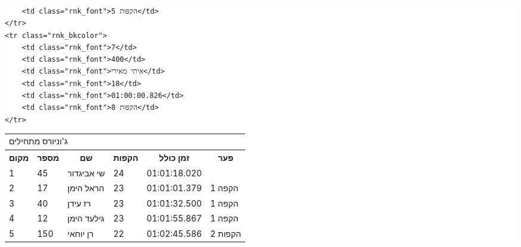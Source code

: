         <td class="rnk_font">5 הקפות</td>
    </tr>
    <tr class="rnk_bkcolor">
        <td class="rnk_font">7</td>
        <td class="rnk_font">400</td>
        <td class="rnk_font">איתי מאירי</td>
        <td class="rnk_font">18</td>
        <td class="rnk_font">01:00:00.826</td>
        <td class="rnk_font">8 הקפות</td>
    </tr>
</table>
<table class="line_color">
    <tr>
        <td colspan="99" class="title_font">ג'וניורס מתחילים</td>
    </tr>
    <tr class="rnkh_bkcolor">
        <th class="rnkh_font">מקום</th>
        <th class="rnkh_font">מספר</th>
        <th class="rnkh_font">שם</th>
        <th class="rnkh_font">הקפות</th>
        <th class="rnkh_font">זמן כולל</th>
        <th class="rnkh_font">פער</th>
    </tr>
    <tr class="rnk_bkcolor">
        <td class="rnk_font">1</td>
        <td class="rnk_font">45</td>
        <td class="rnk_font">שי אביגדור</td>
        <td class="rnk_font">24</td>
        <td class="rnk_font">01:01:18.020</td>
        <td class="rnk_font"></td>
    </tr>
    <tr class="rnk_bkcolor">
        <td class="rnk_font">2</td>
        <td class="rnk_font">17</td>
        <td class="rnk_font">הראל הימן</td>
        <td class="rnk_font">23</td>
        <td class="rnk_font">01:01:01.379</td>
        <td class="rnk_font">1 הקפה</td>
    </tr>
    <tr class="rnk_bkcolor">
        <td class="rnk_font">3</td>
        <td class="rnk_font">40</td>
        <td class="rnk_font">רז עידן</td>
        <td class="rnk_font">23</td>
        <td class="rnk_font">01:01:32.500</td>
        <td class="rnk_font">1 הקפה</td>
    </tr>
    <tr class="rnk_bkcolor">
        <td class="rnk_font">4</td>
        <td class="rnk_font">12</td>
        <td class="rnk_font">גילעד הימן</td>
        <td class="rnk_font">23</td>
        <td class="rnk_font">01:01:55.867</td>
        <td class="rnk_font">1 הקפה</td>
    </tr>
    <tr class="rnk_bkcolor">
        <td class="rnk_font">5</td>
        <td class="rnk_font">150</td>
        <td class="rnk_font">רן יוחאי</td>
        <td class="rnk_font">22</td>
        <td class="rnk_font">01:02:45.586</td>
        <td class="rnk_font">2 הקפות</td>
    </tr>
    <tr class="rnk_bkcolor">
